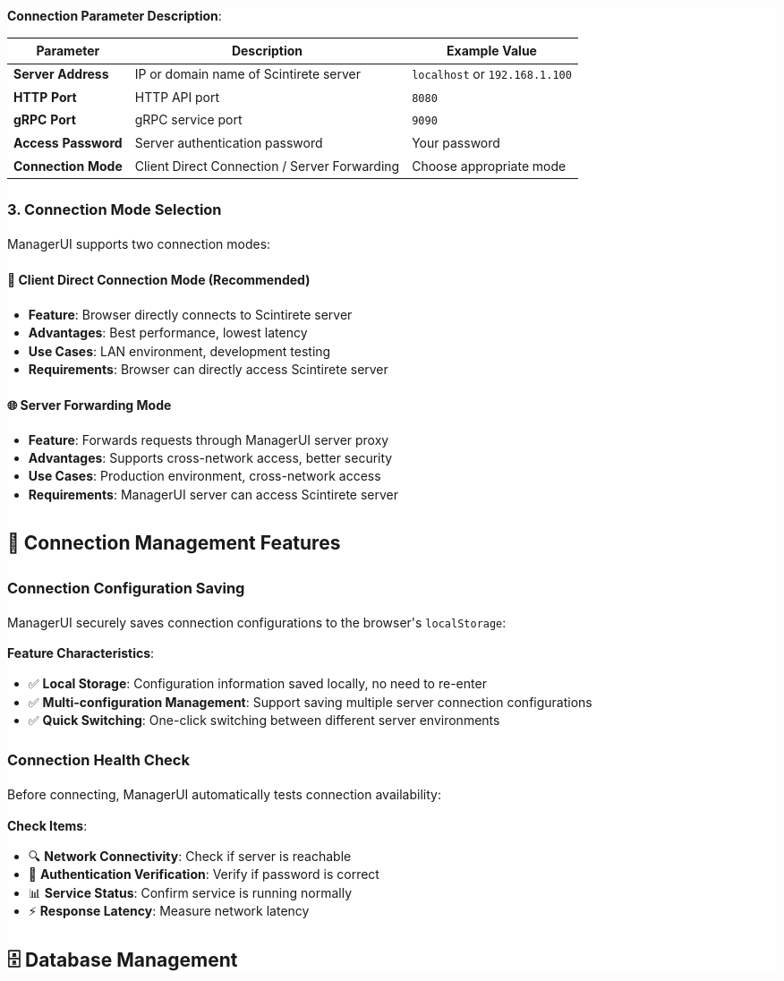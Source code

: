 **Connection Parameter Description**:

| Parameter | Description | Example Value |
|-----------|-------------|---------------|
| **Server Address** | IP or domain name of Scintirete server | `localhost` or `192.168.1.100` |
| **HTTP Port** | HTTP API port | `8080` |
| **gRPC Port** | gRPC service port | `9090` |
| **Access Password** | Server authentication password | Your password |
| **Connection Mode** | Client Direct Connection / Server Forwarding | Choose appropriate mode |

### 3. Connection Mode Selection

ManagerUI supports two connection modes:

#### 🔗 Client Direct Connection Mode (Recommended)
- **Feature**: Browser directly connects to Scintirete server
- **Advantages**: Best performance, lowest latency
- **Use Cases**: LAN environment, development testing
- **Requirements**: Browser can directly access Scintirete server

#### 🌐 Server Forwarding Mode
- **Feature**: Forwards requests through ManagerUI server proxy
- **Advantages**: Supports cross-network access, better security
- **Use Cases**: Production environment, cross-network access
- **Requirements**: ManagerUI server can access Scintirete server

## 🔗 Connection Management Features

### Connection Configuration Saving

ManagerUI securely saves connection configurations to the browser's `localStorage`:

**Feature Characteristics**:
- ✅ **Local Storage**: Configuration information saved locally, no need to re-enter
- ✅ **Multi-configuration Management**: Support saving multiple server connection configurations
- ✅ **Quick Switching**: One-click switching between different server environments

### Connection Health Check

Before connecting, ManagerUI automatically tests connection availability:

**Check Items**:
- 🔍 **Network Connectivity**: Check if server is reachable
- 🔐 **Authentication Verification**: Verify if password is correct  
- 📊 **Service Status**: Confirm service is running normally
- ⚡ **Response Latency**: Measure network latency

## 🗄️ Database Management
